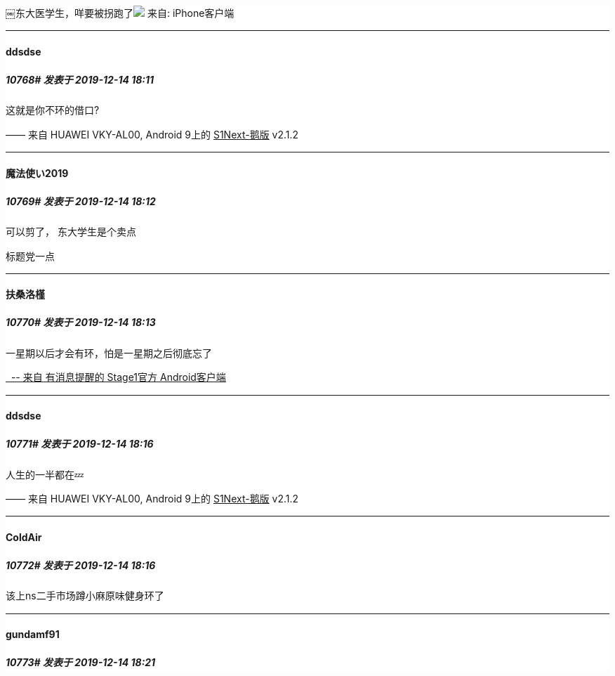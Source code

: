￼东大医学生，咩要被拐跑了<img src="https://static.saraba1st.com/image/smiley/face2017/138.png" referrerpolicy="no-referrer">
来自: iPhone客户端


-----

####  ddsdse  
##### 10768#       发表于 2019-12-14 18:11


这就是你不环的借口?

—— 来自 HUAWEI VKY-AL00, Android 9上的 [S1Next-鹅版](https://github.com/ykrank/S1-Next/releases) v2.1.2


-----

####  魔法使い2019  
##### 10769#       发表于 2019-12-14 18:12


可以剪了， 东大学生是个卖点

标题党一点


-----

####  扶桑洛槿  
##### 10770#       发表于 2019-12-14 18:13


一星期以后才会有环，怕是一星期之后彻底忘了

[  -- 来自 有消息提醒的 Stage1官方 Android客户端](https://www.coolapk.com/apk/140634)


-----

####  ddsdse  
##### 10771#       发表于 2019-12-14 18:16


人生的一半都在💤

—— 来自 HUAWEI VKY-AL00, Android 9上的 [S1Next-鹅版](https://github.com/ykrank/S1-Next/releases) v2.1.2


-----

####  ColdAir  
##### 10772#       发表于 2019-12-14 18:16


该上ns二手市场蹲小麻原味健身环了


-----

####  gundamf91  
##### 10773#       发表于 2019-12-14 18:21
